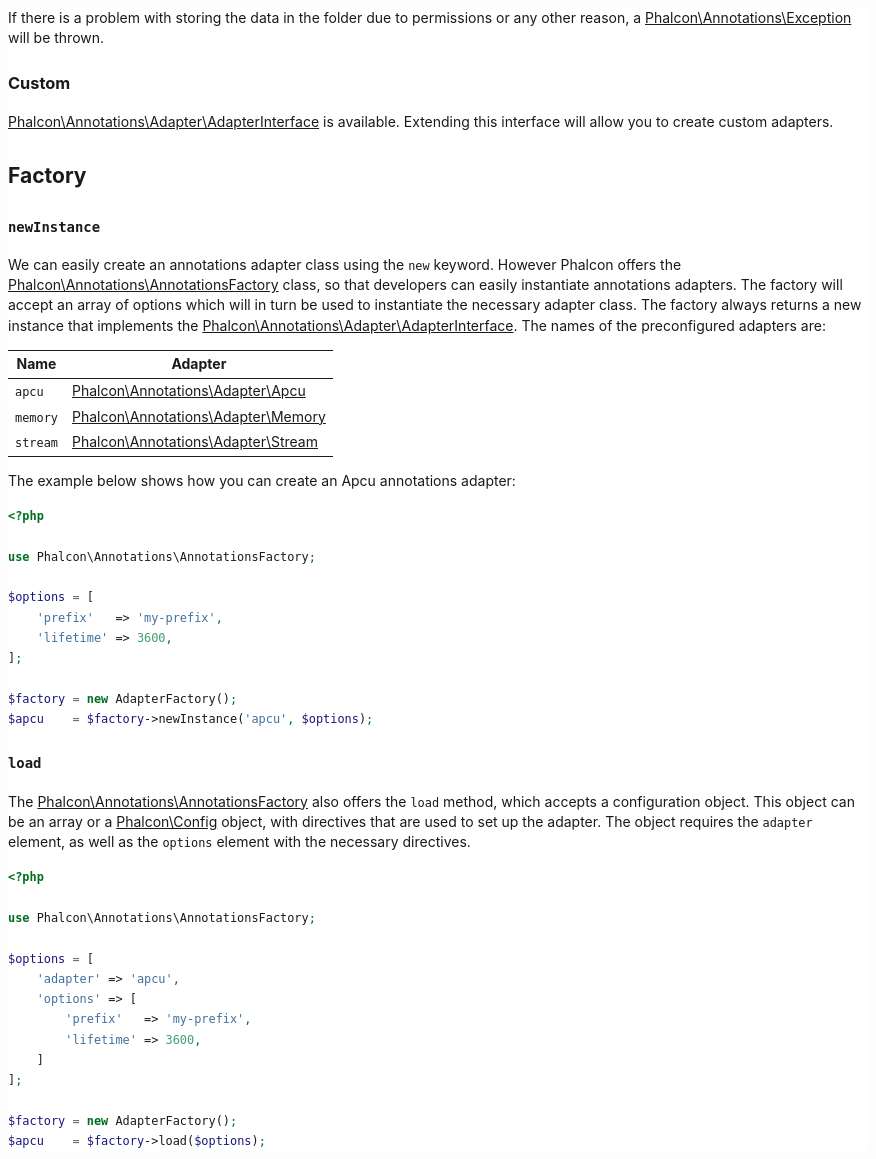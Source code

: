 If there is a problem with storing the data in the folder due to permissions or any other reason, a [Phalcon\Annotations\Exception][annotations-exception] will be thrown.

### Custom
[Phalcon\Annotations\Adapter\AdapterInterface][annotations-adapter-adapterinterface] is available. Extending this interface will allow you to create custom adapters.

## Factory
### `newInstance`
We can easily create an annotations adapter class using the `new` keyword. However Phalcon offers the [Phalcon\Annotations\AnnotationsFactory][annotations-annotationsfactory] class, so that developers can easily instantiate annotations adapters. The factory will accept an array of options which will in turn be used to instantiate the necessary adapter class. The factory always returns a new instance that implements the [Phalcon\Annotations\Adapter\AdapterInterface][annotations-adapter-adapterinterface]. The names of the preconfigured adapters are:

| Name     | Adapter                                                             |
| -------- | ------------------------------------------------------------------- |
| `apcu`   | [Phalcon\Annotations\Adapter\Apcu][annotations-adapter-apcu]     |
| `memory` | [Phalcon\Annotations\Adapter\Memory][annotations-adapter-memory] |
| `stream` | [Phalcon\Annotations\Adapter\Stream][annotations-adapter-stream] |

The example below shows how you can create an Apcu annotations adapter:

```php
<?php

use Phalcon\Annotations\AnnotationsFactory;

$options = [
    'prefix'   => 'my-prefix',
    'lifetime' => 3600,
];

$factory = new AdapterFactory();
$apcu    = $factory->newInstance('apcu', $options);
```

### `load`
The [Phalcon\Annotations\AnnotationsFactory][annotations-annotationsfactory] also offers the `load` method, which accepts a configuration object. This object can be an array or a [Phalcon\Config](config) object, with directives that are used to set up the adapter. The object requires the `adapter` element, as well as the `options` element with the necessary directives.

```php
<?php

use Phalcon\Annotations\AnnotationsFactory;

$options = [
    'adapter' => 'apcu',
    'options' => [
        'prefix'   => 'my-prefix',
        'lifetime' => 3600,
    ]
];

$factory = new AdapterFactory();
$apcu    = $factory->load($options);
```


[annotations-adapter-adapterinterface]: api/phalcon_annotations#annotations-adapter-adapterinterface
[annotations-adapter-apcu]: api/phalcon_annotations#annotations-adapter-apcu
[annotations-adapter-memory]: api/phalcon_annotations#annotations-adapter-memory
[annotations-adapter-stream]: api/phalcon_annotations#annotations-adapter-stream
[annotations-annotation]: api/phalcon_annotations#annotations-annotation
[annotations-annotationsfactory]: api/phalcon_annotations#annotations-annotationsfactory
[annotations-collection]: api/phalcon_annotations#annotations-collection
[annotations-exception]: api/phalcon_annotations#annotations-exception
[annotations-reader]: api/phalcon_annotations#annotations-reader
[annotations-reflection]: api/phalcon_annotations#annotations-reflection